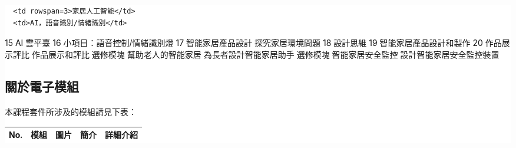       <td rowspan=3>家居人工智能</td>
      <td>AI，語音識別/情緒識別</td>
   </tr>
   <tr>
      <td>15</td>
      <td>AI 雲平臺</td>
   </tr>
   <tr>
      <td>16</td>
      <td>小項目：語音控制/情緒識別燈</td>
   </tr>
   <tr>
      <td>17</td>
      <td rowspan=3>智能家居產品設計</td>
      <td>探究家居環境問題</td>
   </tr>
   <tr>
      <td>18</td>
      <td>設計思維</td>
   </tr>
   <tr>
      <td>19</td>
      <td>智能家居產品設計和製作</td>
   </tr>
   <tr>
      <td>20</td>
      <td>作品展示評比</td>
      <td>作品展示和評比</td>
   </tr>
   <tr>
      <td>選修模塊</td>
      <td>幫助老人的智能家居</td>
      <td>為長者設計智能家居助手</td>
   </tr>
   <tr>
      <td>選修模塊</td>
      <td>智能家居安全監控</td>
      <td>設計智能家居安全監控裝置</td>
   </tr>
</table>

## 關於電子模組

本課程套件所涉及的模組請見下表：

|No. |模組 | 圖片 |簡介 | 詳細介紹 |
|-  |-  |-  |- |- |